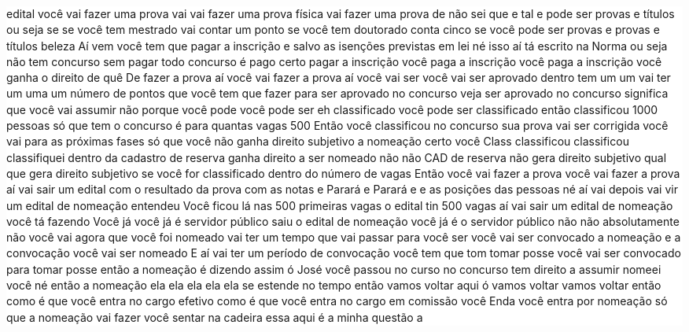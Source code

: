 edital você vai fazer uma prova vai vai
fazer uma prova física vai fazer uma
prova de não sei que e tal e pode ser
provas e títulos ou seja se se você tem
mestrado vai contar um ponto se você tem
doutorado conta cinco se você pode ser
provas e provas e títulos beleza Aí vem
você tem que pagar a inscrição e salvo
as isenções previstas em lei né isso aí
tá escrito na Norma ou seja não tem
concurso sem pagar todo concurso é pago
certo pagar a inscrição você paga a
inscrição você paga a inscrição você
ganha o direito de quê De fazer a prova
aí você vai fazer a prova aí você vai
ser você vai ser aprovado dentro tem um
um vai ter um uma um número de pontos
que você tem que fazer para ser aprovado
no concurso veja ser aprovado no
concurso significa que você vai assumir
não porque você pode você pode ser eh
classificado você pode ser classificado
então classificou 1000 pessoas só que
tem o concurso é para quantas vagas 500
Então você classificou no concurso sua
prova vai ser corrigida você vai para as
próximas fases só que você não ganha
direito subjetivo a nomeação certo você
Class classificou classificou
classifiquei dentro da cadastro de
reserva ganha direito a ser nomeado não
não CAD de reserva não gera direito
subjetivo qual que gera direito
subjetivo se você for classificado
dentro do número de vagas Então você vai
fazer a prova você vai fazer a prova aí
vai sair um edital com o resultado da
prova com as notas e Parará e Parará e e
as posições das pessoas né aí vai depois
vai vir um edital de nomeação entendeu
Você ficou lá nas 500 primeiras vagas o
edital tin 500 vagas aí vai sair um
edital de nomeação você tá fazendo Você
já você já é servidor público saiu o
edital de nomeação você já é o servidor
público não não absolutamente não você
vai agora que você foi nomeado vai ter
um tempo que vai passar para você ser
você vai ser convocado a nomeação e a
convocação você vai ser nomeado E aí vai
ter um período de convocação você tem
que tom tomar posse você vai ser
convocado para tomar posse então a
nomeação é dizendo assim ó José você
passou no curso no concurso tem direito
a assumir nomeei você né então a
nomeação ela ela ela ela ela se estende
no tempo então vamos voltar aqui ó vamos
voltar vamos voltar então como é que
você entra no cargo efetivo como é que
você entra no cargo em comissão você
Enda você entra por nomeação só que a
nomeação vai fazer você sentar na
cadeira essa aqui é a minha questão a